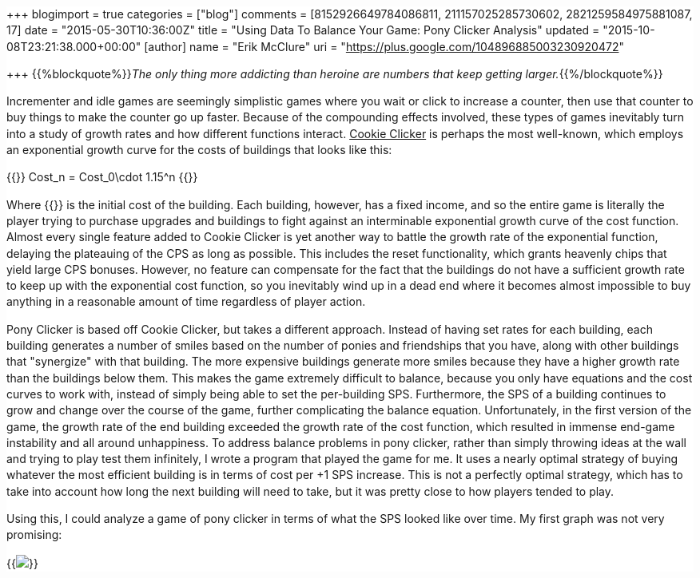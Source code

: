 +++
blogimport = true
categories = ["blog"]
comments = [8152926649784086811, 211157025285730602, 2821259584975881087, 17]
date = "2015-05-30T10:36:00Z"
title = "Using Data To Balance Your Game: Pony Clicker Analysis"
updated = "2015-10-08T23:21:38.000+00:00"
[author]
name = "Erik McClure"
uri = "https://plus.google.com/104896885003230920472"

+++
{{%blockquote%}}*The only thing more addicting than heroine are numbers that keep getting larger.*{{%/blockquote%}}

Incrementer and idle games are seemingly simplistic games where you wait or click to increase a counter, then use that counter to buy things to make the counter go up faster. Because of the compounding effects involved, these types of games inevitably turn into a study of growth rates and how different functions interact. [Cookie Clicker](http://orteil.dashnet.org/cookieclicker/) is perhaps the most well-known, which employs an exponential growth curve for the costs of buildings that looks like this:

{{<bmath>}} Cost_n = Cost_0\cdot 1.15^n {{</bmath>}}

Where {{<math>}}Cost_0{{</math>}} is the initial cost of the building. Each building, however, has a fixed income, and so the entire game is literally the player trying to purchase upgrades and buildings to fight against an interminable exponential growth curve of the cost function. Almost every single feature added to Cookie Clicker is yet another way to battle the growth rate of the exponential function, delaying the plateauing of the CPS as long as possible. This includes the reset functionality, which grants heavenly chips that yield large CPS bonuses. However, no feature can compensate for the fact that the buildings do not have a sufficient growth rate to keep up with the exponential cost function, so you inevitably wind up in a dead end where it becomes almost impossible to buy anything in a reasonable amount of time regardless of player action.

Pony Clicker is based off Cookie Clicker, but takes a different approach. Instead of having set rates for each building, each building generates a number of smiles based on the number of ponies and friendships that you have, along with other buildings that "synergize" with that building. The more expensive buildings generate more smiles because they have a higher growth rate than the buildings below them. This makes the game extremely difficult to balance, because you only have equations and the cost curves to work with, instead of simply being able to set the per-building SPS. Furthermore, the SPS of a building continues to grow and change over the course of the game, further complicating the balance equation. Unfortunately, in the first version of the game, the growth rate of the end building exceeded the growth rate of the cost function, which resulted in immense end-game instability and all around unhappiness. To address balance problems in pony clicker, rather than simply throwing ideas at the wall and trying to play test them infinitely, I wrote a program that played the game for me. It uses a nearly optimal strategy of buying whatever the most efficient building is in terms of cost per +1 SPS increase. This is not a perfectly optimal strategy, which has to take into account how long the next building will need to take, but it was pretty close to how players tended to play.

Using this, I could analyze a game of pony clicker in terms of what the SPS looked like over time. My first graph was not very promising:

{{<img src="https://cloud.githubusercontent.com/assets/3387013/7786493/21b10990-0188-11e5-86de-7eaa7d5e07d5.png" width="700px" >}}
